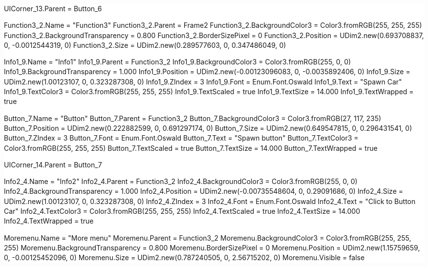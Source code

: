 UICorner_13.Parent = Button_6

Function3_2.Name = "Function3"
Function3_2.Parent = Frame2
Function3_2.BackgroundColor3 = Color3.fromRGB(255, 255, 255)
Function3_2.BackgroundTransparency = 0.800
Function3_2.BorderSizePixel = 0
Function3_2.Position = UDim2.new(0.693708837, 0, -0.0012544319, 0)
Function3_2.Size = UDim2.new(0.289577603, 0, 0.347486049, 0)

Info1_9.Name = "Info1"
Info1_9.Parent = Function3_2
Info1_9.BackgroundColor3 = Color3.fromRGB(255, 0, 0)
Info1_9.BackgroundTransparency = 1.000
Info1_9.Position = UDim2.new(-0.00123096083, 0, -0.0035892406, 0)
Info1_9.Size = UDim2.new(1.00123107, 0, 0.323287308, 0)
Info1_9.ZIndex = 3
Info1_9.Font = Enum.Font.Oswald
Info1_9.Text = "Spawn Car"
Info1_9.TextColor3 = Color3.fromRGB(255, 255, 255)
Info1_9.TextScaled = true
Info1_9.TextSize = 14.000
Info1_9.TextWrapped = true

Button_7.Name = "Button"
Button_7.Parent = Function3_2
Button_7.BackgroundColor3 = Color3.fromRGB(27, 117, 235)
Button_7.Position = UDim2.new(0.222882599, 0, 0.691297174, 0)
Button_7.Size = UDim2.new(0.649547815, 0, 0.296431541, 0)
Button_7.ZIndex = 3
Button_7.Font = Enum.Font.Oswald
Button_7.Text = "Spawn button"
Button_7.TextColor3 = Color3.fromRGB(255, 255, 255)
Button_7.TextScaled = true
Button_7.TextSize = 14.000
Button_7.TextWrapped = true

UICorner_14.Parent = Button_7

Info2_4.Name = "Info2"
Info2_4.Parent = Function3_2
Info2_4.BackgroundColor3 = Color3.fromRGB(255, 0, 0)
Info2_4.BackgroundTransparency = 1.000
Info2_4.Position = UDim2.new(-0.00735548604, 0, 0.29091686, 0)
Info2_4.Size = UDim2.new(1.00123107, 0, 0.323287308, 0)
Info2_4.ZIndex = 3
Info2_4.Font = Enum.Font.Oswald
Info2_4.Text = "Click to Button Car"
Info2_4.TextColor3 = Color3.fromRGB(255, 255, 255)
Info2_4.TextScaled = true
Info2_4.TextSize = 14.000
Info2_4.TextWrapped = true

Moremenu.Name = "More menu"
Moremenu.Parent = Function3_2
Moremenu.BackgroundColor3 = Color3.fromRGB(255, 255, 255)
Moremenu.BackgroundTransparency = 0.800
Moremenu.BorderSizePixel = 0
Moremenu.Position = UDim2.new(1.15759659, 0, -0.00125452096, 0)
Moremenu.Size = UDim2.new(0.787240505, 0, 2.56715202, 0)
Moremenu.Visible = false
